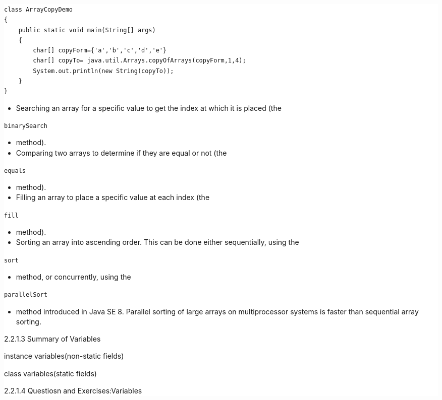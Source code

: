  

 

```
class ArrayCopyDemo
{
  	public static void main(String[] args)
    {
    	char[] copyForm={'a','b','c','d','e'}
      	char[] copyTo= java.util.Arrays.copyOfArrays(copyForm,1,4);
        System.out.println(new String(copyTo));
    }
}
```

- Searching an array for a specific value to get the index at which it is placed (the 

```
binarySearch
```

- method).
- Comparing two arrays to determine if they are equal or not (the 

```
equals
```

- method).
- Filling an array to place a specific value at each index (the 

```
fill
```

- method).
- Sorting an array into ascending order. This can be done either sequentially, using the 

```
sort
```

- method, or concurrently, using the 

```
parallelSort
```

- method introduced in Java SE 8. Parallel sorting of large arrays on multiprocessor systems is faster than sequential array sorting.

 

 

2.2.1.3 Summary of Variables

instance variables(non-static fields)

class variables(static fields)

 

2.2.1.4 Questiosn and Exercises:Variables
